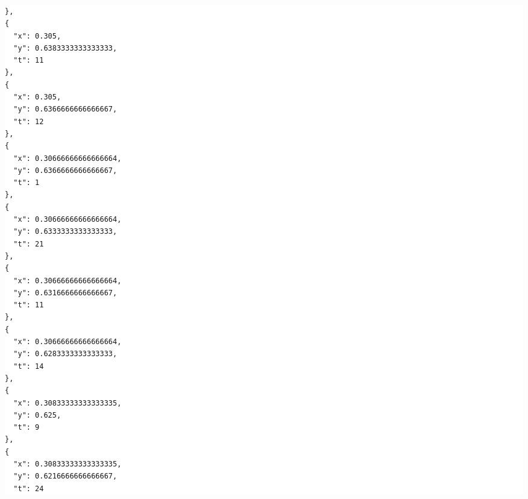     },
    {
      "x": 0.305,
      "y": 0.6383333333333333,
      "t": 11
    },
    {
      "x": 0.305,
      "y": 0.6366666666666667,
      "t": 12
    },
    {
      "x": 0.30666666666666664,
      "y": 0.6366666666666667,
      "t": 1
    },
    {
      "x": 0.30666666666666664,
      "y": 0.6333333333333333,
      "t": 21
    },
    {
      "x": 0.30666666666666664,
      "y": 0.6316666666666667,
      "t": 11
    },
    {
      "x": 0.30666666666666664,
      "y": 0.6283333333333333,
      "t": 14
    },
    {
      "x": 0.30833333333333335,
      "y": 0.625,
      "t": 9
    },
    {
      "x": 0.30833333333333335,
      "y": 0.6216666666666667,
      "t": 24
